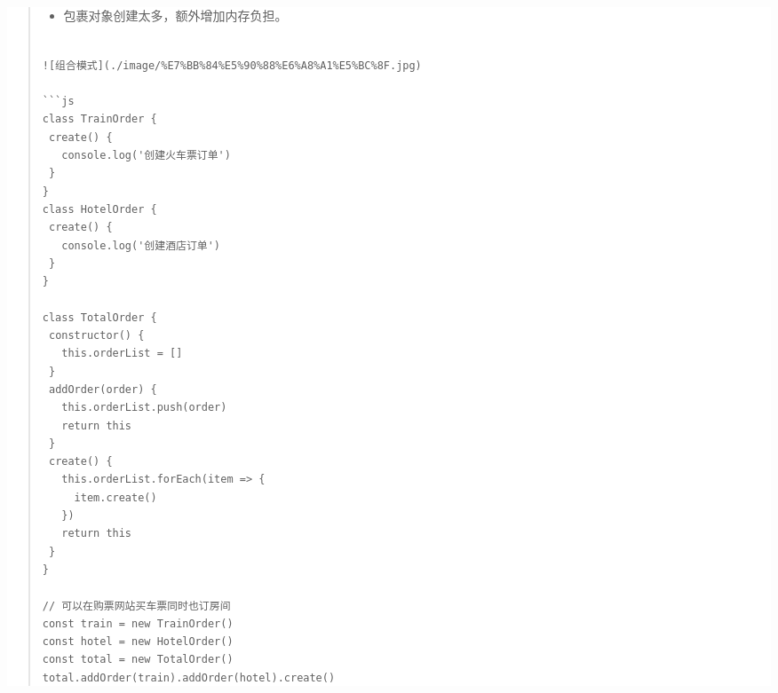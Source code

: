 >- 包裹对象创建太多，额外增加内存负担。
>```
>
>![组合模式](./image/%E7%BB%84%E5%90%88%E6%A8%A1%E5%BC%8F.jpg)
>
>```js
>class TrainOrder {
>  create() {
>    console.log('创建火车票订单')
>  }
>}
>class HotelOrder {
>  create() {
>    console.log('创建酒店订单')
>  }
>}
>
>class TotalOrder {
>  constructor() {
>    this.orderList = []
>  }
>  addOrder(order) {
>    this.orderList.push(order)
>    return this
>  }
>  create() {
>    this.orderList.forEach(item => {
>      item.create()
>    })
>    return this
>  }
>}
>
>// 可以在购票网站买车票同时也订房间
>const train = new TrainOrder()
>const hotel = new HotelOrder()
>const total = new TotalOrder()
>total.addOrder(train).addOrder(hotel).create()